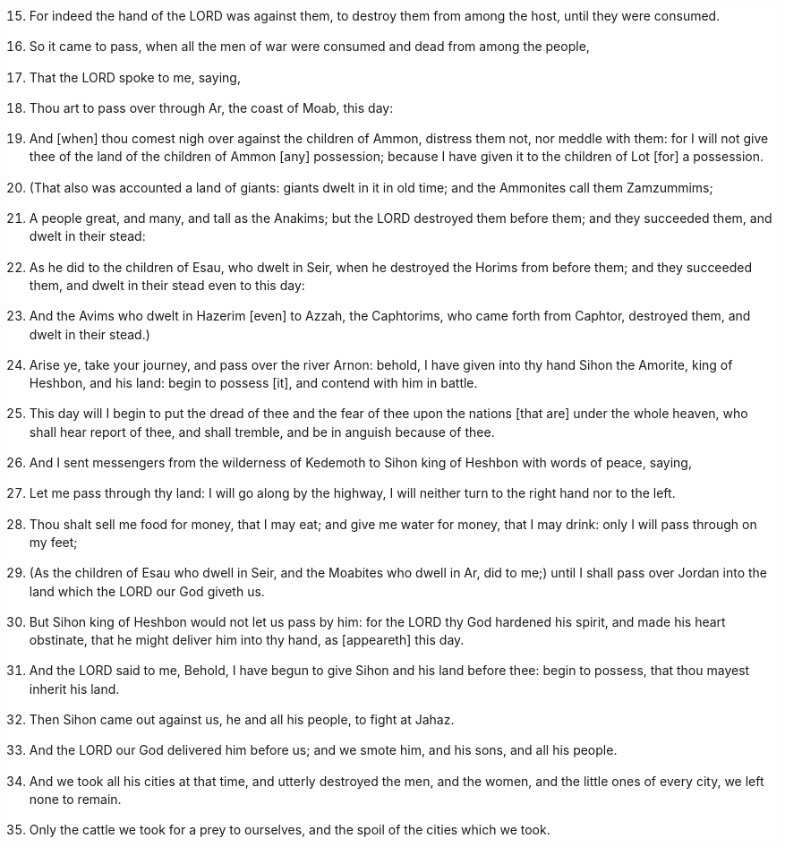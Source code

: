 15. For indeed the hand of the LORD was against them, to destroy them from among the host, until they were consumed.

16. So it came to pass, when all the men of war were consumed and dead from among the people,

17. That the LORD spoke to me, saying,

18. Thou art to pass over through Ar, the coast of Moab, this day:

19. And [when] thou comest nigh over against the children of Ammon, distress them not, nor meddle with them: for I will not give thee of the land of the children of Ammon [any] possession; because I have given it to the children of Lot [for] a possession.

20. (That also was accounted a land of giants: giants dwelt in it in old time; and the Ammonites call them Zamzummims;

21. A people great, and many, and tall as the Anakims; but the LORD destroyed them before them; and they succeeded them, and dwelt in their stead:

22. As he did to the children of Esau, who dwelt in Seir, when he destroyed the Horims from before them; and they succeeded them, and dwelt in their stead even to this day:

23. And the Avims who dwelt in Hazerim [even] to Azzah, the Caphtorims, who came forth from Caphtor, destroyed them, and dwelt in their stead.)

24. Arise ye, take your journey, and pass over the river Arnon: behold, I have given into thy hand Sihon the Amorite, king of Heshbon, and his land: begin to possess [it], and contend with him in battle.

25. This day will I begin to put the dread of thee and the fear of thee upon the nations [that are] under the whole heaven, who shall hear report of thee, and shall tremble, and be in anguish because of thee.

26. And I sent messengers from the wilderness of Kedemoth to Sihon king of Heshbon with words of peace, saying,

27. Let me pass through thy land: I will go along by the highway, I will neither turn to the right hand nor to the left.

28. Thou shalt sell me food for money, that I may eat; and give me water for money, that I may drink: only I will pass through on my feet;

29. (As the children of Esau who dwell in Seir, and the Moabites who dwell in Ar, did to me;) until I shall pass over Jordan into the land which the LORD our God giveth us.

30. But Sihon king of Heshbon would not let us pass by him: for the LORD thy God hardened his spirit, and made his heart obstinate, that he might deliver him into thy hand, as [appeareth] this day.

31. And the LORD said to me, Behold, I have begun to give Sihon and his land before thee: begin to possess, that thou mayest inherit his land.

32. Then Sihon came out against us, he and all his people, to fight at Jahaz.

33. And the LORD our God delivered him before us; and we smote him, and his sons, and all his people.

34. And we took all his cities at that time, and utterly destroyed the men, and the women, and the little ones of every city, we left none to remain.

35. Only the cattle we took for a prey to ourselves, and the spoil of the cities which we took.
